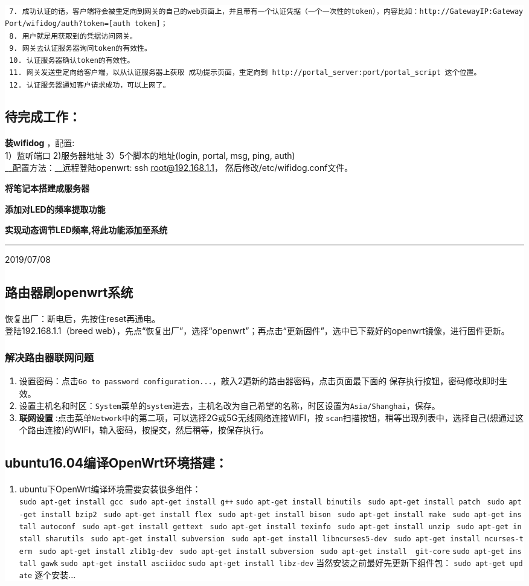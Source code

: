      7. 成功认证的话，客户端将会被重定向到网关的自己的web页面上，并且带有一个认证凭据（一个一次性的token），内容比如：http://GatewayIP:GatewayPort/wifidog/auth?token=[auth token]；
     8. 用户就是用获取到的凭据访问网关。
     9. 网关去认证服务器询问token的有效性。
     10. 认证服务器确认token的有效性。
     11. 网关发送重定向给客户端，以从认证服务器上获取 成功提示页面，重定向到 http://portal_server:port/portal_script 这个位置。
     12. 认证服务器通知客户请求成功，可以上网了。


## 待完成工作：
__装wifidog__ ，配置:<br>1）监听端口 2)服务器地址 3）5个脚本的地址(login, portal, msg, ping, auth)<br> __配置方法：__远程登陆openwrt: ssh root@192.168.1.1， 然后修改/etc/wifidog.conf文件。

__将笔记本搭建成服务器__

__添加对LED的频率提取功能__

__实现动态调节LED频率,将此功能添加至系统__


--------------------------
2019/07/08

## 路由器刷openwrt系统
恢复出厂：断电后，先按住reset再通电。<br>
登陆192.168.1.1（breed web），先点“恢复出厂”，选择“openwrt”；再点击“更新固件”，选中已下载好的openwrt镜像，进行固件更新。<br>

### 解决路由器联网问题
1. 设置密码：点击`Go to password configuration...`，敲入2遍新的路由器密码，点击页面最下面的 保存执行按钮，密码修改即时生效。 
2. 设置主机名和时区：`System`菜单的`system`进去，主机名改为自己希望的名称，时区设置为`Asia/Shanghai`，保存。
3. __联网设置__ :点击菜单`Network`中的第二项，可以选择2G或5G无线网络连接WIFI，按 `scan`扫描按钮，稍等出现列表中，选择自己(想通过这个路由连接)的WIFI，输入密码，按提交，然后稍等，按保存执行。

## ubuntu16.04编译OpenWrt环境搭建：
1. ubuntu下OpenWrt编译环境需要安装很多组件：<br>
`sudo apt-get install gcc `
`sudo apt-get install g++` 
`sudo apt-get install binutils `
`sudo apt-get install patch `
`sudo apt-get install bzip2 `
`sudo apt-get install flex `
`sudo apt-get install bison `
`sudo apt-get install make `
`sudo apt-get install autoconf `
`sudo apt-get install gettext `
`sudo apt-get install texinfo `
`sudo apt-get install unzip `
`sudo apt-get install sharutils `
`sudo apt-get install subversion `
`sudo apt-get install libncurses5-dev `
`sudo apt-get install ncurses-term `
`sudo apt-get install zlib1g-dev `
`sudo apt-get install subversion `
`sudo apt-get install  git-core`
`sudo apt-get install gawk`
`sudo apt-get install asciidoc`
`sudo apt-get install libz-dev`
当然安装之前最好先更新下组件包：
`sudo apt-get update`
逐个安装...
